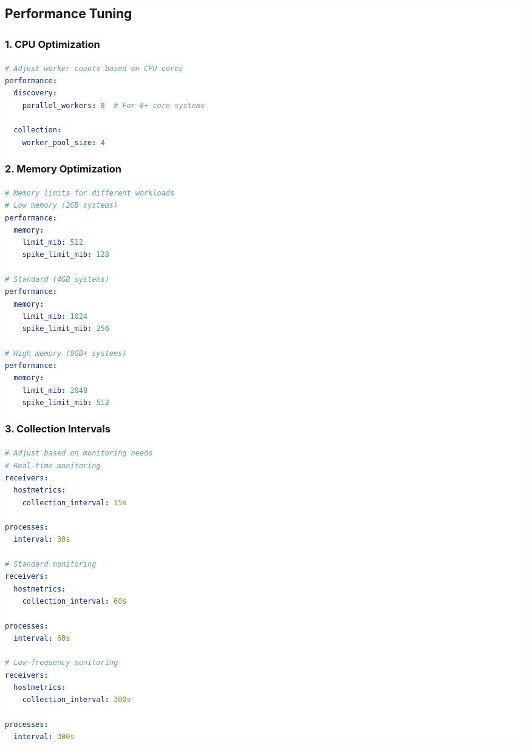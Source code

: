 ## Performance Tuning

### 1. CPU Optimization

```yaml
# Adjust worker counts based on CPU cores
performance:
  discovery:
    parallel_workers: 8  # For 8+ core systems
    
  collection:
    worker_pool_size: 4
```

### 2. Memory Optimization

```yaml
# Memory limits for different workloads
# Low memory (2GB systems)
performance:
  memory:
    limit_mib: 512
    spike_limit_mib: 128
    
# Standard (4GB systems)
performance:
  memory:
    limit_mib: 1024
    spike_limit_mib: 256
    
# High memory (8GB+ systems)
performance:
  memory:
    limit_mib: 2048
    spike_limit_mib: 512
```

### 3. Collection Intervals

```yaml
# Adjust based on monitoring needs
# Real-time monitoring
receivers:
  hostmetrics:
    collection_interval: 15s
    
processes:
  interval: 30s
  
# Standard monitoring
receivers:
  hostmetrics:
    collection_interval: 60s
    
processes:
  interval: 60s
  
# Low-frequency monitoring
receivers:
  hostmetrics:
    collection_interval: 300s
    
processes:
  interval: 300s
```